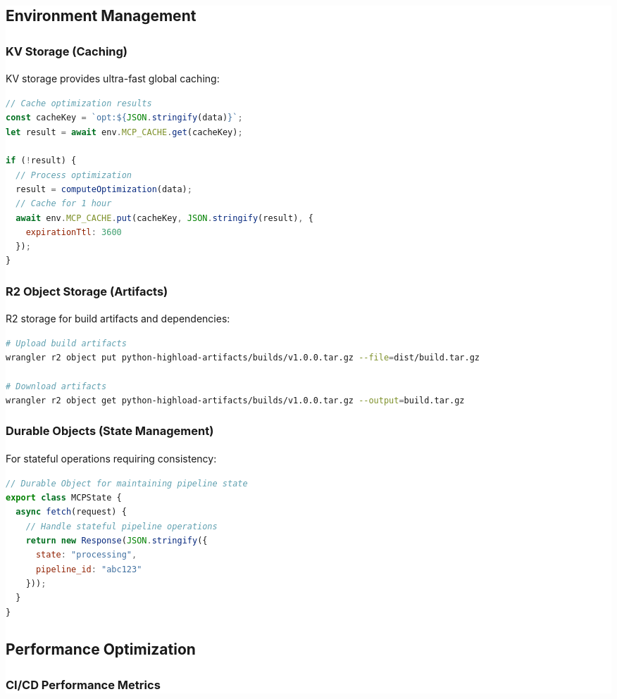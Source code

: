 ## Environment Management

### KV Storage (Caching)

KV storage provides ultra-fast global caching:

```javascript
// Cache optimization results
const cacheKey = `opt:${JSON.stringify(data)}`;
let result = await env.MCP_CACHE.get(cacheKey);

if (!result) {
  // Process optimization
  result = computeOptimization(data);
  // Cache for 1 hour
  await env.MCP_CACHE.put(cacheKey, JSON.stringify(result), { 
    expirationTtl: 3600 
  });
}
```

### R2 Object Storage (Artifacts)

R2 storage for build artifacts and dependencies:

```bash
# Upload build artifacts
wrangler r2 object put python-highload-artifacts/builds/v1.0.0.tar.gz --file=dist/build.tar.gz

# Download artifacts
wrangler r2 object get python-highload-artifacts/builds/v1.0.0.tar.gz --output=build.tar.gz
```

### Durable Objects (State Management)

For stateful operations requiring consistency:

```javascript
// Durable Object for maintaining pipeline state
export class MCPState {
  async fetch(request) {
    // Handle stateful pipeline operations
    return new Response(JSON.stringify({
      state: "processing",
      pipeline_id: "abc123"
    }));
  }
}
```

## Performance Optimization

### CI/CD Performance Metrics
